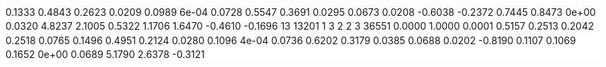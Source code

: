    <td style="text-align:right;"> 0.1333 </td>
   <td style="text-align:right;"> 0.4843 </td>
   <td style="text-align:right;"> 0.2623 </td>
   <td style="text-align:right;"> 0.0209 </td>
   <td style="text-align:right;"> 0.0989 </td>
   <td style="text-align:right;"> 6e-04 </td>
   <td style="text-align:right;"> 0.0728 </td>
   <td style="text-align:right;"> 0.5547 </td>
   <td style="text-align:right;"> 0.3691 </td>
   <td style="text-align:right;"> 0.0295 </td>
   <td style="text-align:right;"> 0.0673 </td>
   <td style="text-align:right;"> 0.0208 </td>
   <td style="text-align:right;"> -0.6038 </td>
   <td style="text-align:right;"> -0.2372 </td>
   <td style="text-align:right;"> 0.7445 </td>
   <td style="text-align:right;"> 0.8473 </td>
   <td style="text-align:right;"> 0e+00 </td>
   <td style="text-align:right;"> 0.0320 </td>
   <td style="text-align:right;"> 4.8237 </td>
   <td style="text-align:right;"> 2.1005 </td>
   <td style="text-align:right;"> 0.5322 </td>
   <td style="text-align:right;"> 1.1706 </td>
   <td style="text-align:right;"> 1.6470 </td>
   <td style="text-align:right;"> -0.4610 </td>
   <td style="text-align:right;"> -0.1696 </td>
  </tr>
  <tr>
   <td style="text-align:left;"> 13 </td>
   <td style="text-align:left;"> 13201 </td>
   <td style="text-align:left;"> 1 </td>
   <td style="text-align:left;"> 3 </td>
   <td style="text-align:left;"> 2 </td>
   <td style="text-align:left;"> 2 </td>
   <td style="text-align:left;"> 3 </td>
   <td style="text-align:right;"> 36551 </td>
   <td style="text-align:right;"> 0.0000 </td>
   <td style="text-align:right;"> 1.0000 </td>
   <td style="text-align:right;"> 0.0001 </td>
   <td style="text-align:right;"> 0.5157 </td>
   <td style="text-align:right;"> 0.2513 </td>
   <td style="text-align:right;"> 0.2042 </td>
   <td style="text-align:right;"> 0.2518 </td>
   <td style="text-align:right;"> 0.0765 </td>
   <td style="text-align:right;"> 0.1496 </td>
   <td style="text-align:right;"> 0.4951 </td>
   <td style="text-align:right;"> 0.2124 </td>
   <td style="text-align:right;"> 0.0280 </td>
   <td style="text-align:right;"> 0.1096 </td>
   <td style="text-align:right;"> 4e-04 </td>
   <td style="text-align:right;"> 0.0736 </td>
   <td style="text-align:right;"> 0.6202 </td>
   <td style="text-align:right;"> 0.3179 </td>
   <td style="text-align:right;"> 0.0385 </td>
   <td style="text-align:right;"> 0.0688 </td>
   <td style="text-align:right;"> 0.0202 </td>
   <td style="text-align:right;"> -0.8190 </td>
   <td style="text-align:right;"> 0.1107 </td>
   <td style="text-align:right;"> 0.1069 </td>
   <td style="text-align:right;"> 0.1652 </td>
   <td style="text-align:right;"> 0e+00 </td>
   <td style="text-align:right;"> 0.0689 </td>
   <td style="text-align:right;"> 5.1790 </td>
   <td style="text-align:right;"> 2.6378 </td>
   <td style="text-align:right;"> -0.3121 </td>